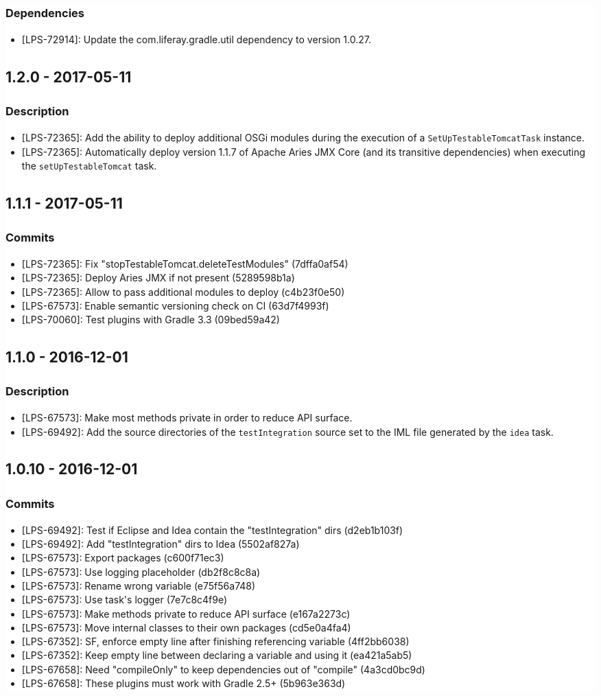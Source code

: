 ### Dependencies
- [LPS-72914]: Update the com.liferay.gradle.util dependency to version 1.0.27.

## 1.2.0 - 2017-05-11

### Description
- [LPS-72365]: Add the ability to deploy additional OSGi modules during the
execution of a `SetUpTestableTomcatTask` instance.
- [LPS-72365]: Automatically deploy version 1.1.7 of Apache Aries JMX Core (and
its transitive dependencies) when executing the `setUpTestableTomcat` task.

## 1.1.1 - 2017-05-11

### Commits
- [LPS-72365]: Fix "stopTestableTomcat.deleteTestModules" (7dffa0af54)
- [LPS-72365]: Deploy Aries JMX if not present (5289598b1a)
- [LPS-72365]: Allow to pass additional modules to deploy (c4b23f0e50)
- [LPS-67573]: Enable semantic versioning check on CI (63d7f4993f)
- [LPS-70060]: Test plugins with Gradle 3.3 (09bed59a42)

## 1.1.0 - 2016-12-01

### Description
- [LPS-67573]: Make most methods private in order to reduce API surface.
- [LPS-69492]: Add the source directories of the `testIntegration` source set to
the IML file generated by the `idea` task.

## 1.0.10 - 2016-12-01

### Commits
- [LPS-69492]: Test if Eclipse and Idea contain the "testIntegration" dirs
(d2eb1b103f)
- [LPS-69492]: Add "testIntegration" dirs to Idea (5502af827a)
- [LPS-67573]: Export packages (c600f71ec3)
- [LPS-67573]: Use logging placeholder (db2f8c8c8a)
- [LPS-67573]: Rename wrong variable (e75f56a748)
- [LPS-67573]: Use task's logger (7e7c8c4f9e)
- [LPS-67573]: Make methods private to reduce API surface (e167a2273c)
- [LPS-67573]: Move internal classes to their own packages (cd5e0a4fa4)
- [LPS-67352]: SF, enforce empty line after finishing referencing variable
(4ff2bb6038)
- [LPS-67352]: Keep empty line between declaring a variable and using it
(ea421a5ab5)
- [LPS-67658]: Need "compileOnly" to keep dependencies out of "compile"
(4a3cd0bc9d)
- [LPS-67658]: These plugins must work with Gradle 2.5+ (5b963e363d)
